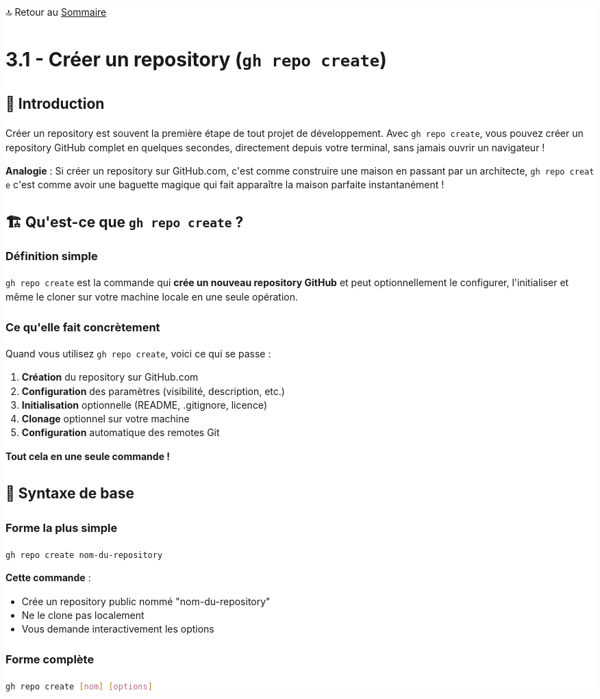 🔝 Retour au [Sommaire](/SOMMAIRE.md)

# 3.1 - Créer un repository (`gh repo create`)

## 🎯 Introduction

Créer un repository est souvent la première étape de tout projet de développement. Avec `gh repo create`, vous pouvez créer un repository GitHub complet en quelques secondes, directement depuis votre terminal, sans jamais ouvrir un navigateur !

**Analogie** : Si créer un repository sur GitHub.com, c'est comme construire une maison en passant par un architecte, `gh repo create` c'est comme avoir une baguette magique qui fait apparaître la maison parfaite instantanément !

## 🏗️ Qu'est-ce que `gh repo create` ?

### Définition simple

`gh repo create` est la commande qui **crée un nouveau repository GitHub** et peut optionnellement le configurer, l'initialiser et même le cloner sur votre machine locale en une seule opération.

### Ce qu'elle fait concrètement

Quand vous utilisez `gh repo create`, voici ce qui se passe :

1. **Création** du repository sur GitHub.com
2. **Configuration** des paramètres (visibilité, description, etc.)
3. **Initialisation** optionnelle (README, .gitignore, licence)
4. **Clonage** optionnel sur votre machine
5. **Configuration** automatique des remotes Git

**Tout cela en une seule commande !**

## 🚀 Syntaxe de base

### Forme la plus simple

```bash
gh repo create nom-du-repository
```

**Cette commande** :
- Crée un repository public nommé "nom-du-repository"
- Ne le clone pas localement
- Vous demande interactivement les options

### Forme complète

```bash
gh repo create [nom] [options]
```
